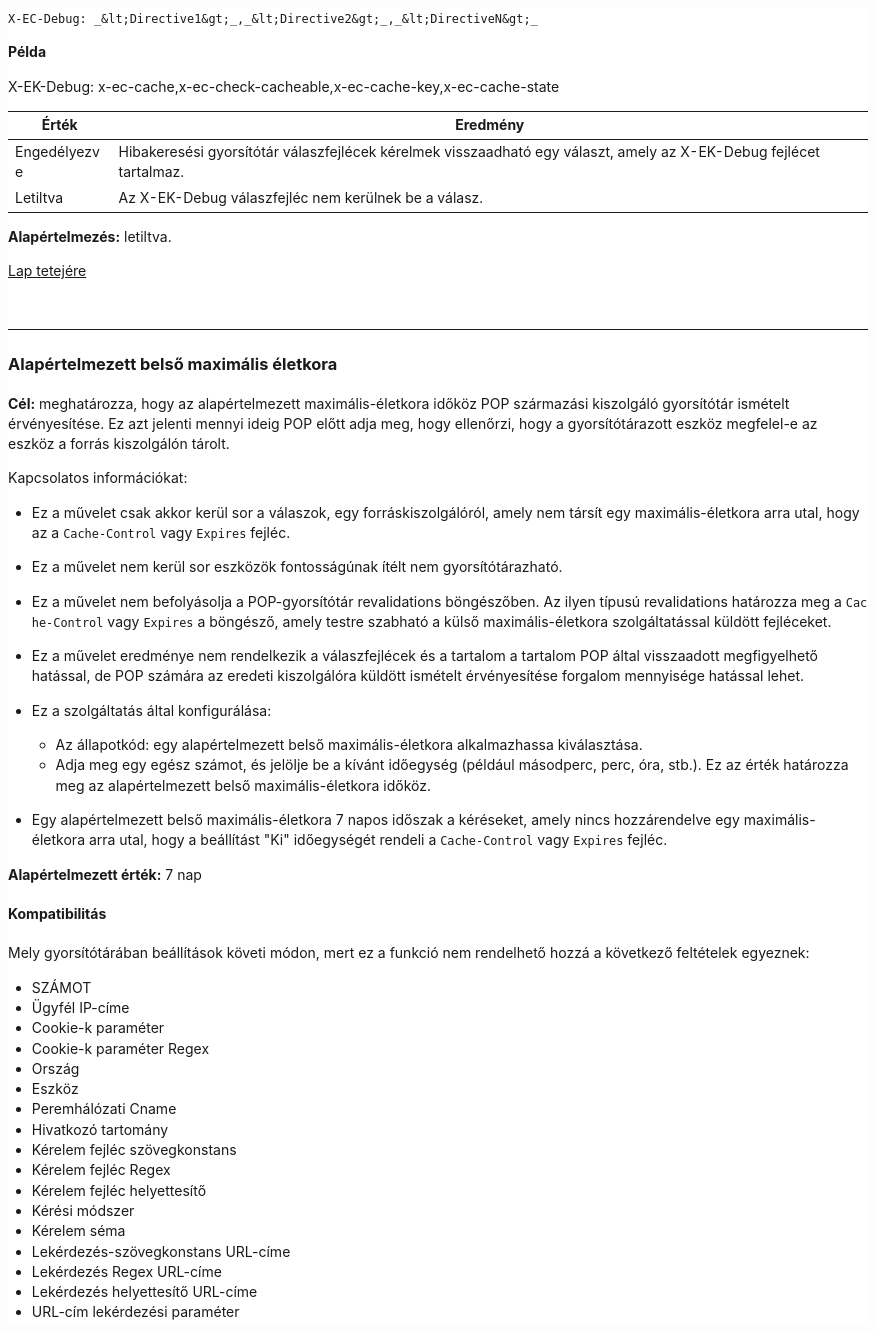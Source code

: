 `X-EC-Debug: _&lt;Directive1&gt;_,_&lt;Directive2&gt;_,_&lt;DirectiveN&gt;_`

**Példa**

X-EK-Debug: x-ec-cache,x-ec-check-cacheable,x-ec-cache-key,x-ec-cache-state

Érték|Eredmény
-|-
Engedélyezve|Hibakeresési gyorsítótár válaszfejlécek kérelmek visszaadható egy választ, amely az X-EK-Debug fejlécet tartalmaz.
Letiltva|Az X-EK-Debug válaszfejléc nem kerülnek be a válasz.

**Alapértelmezés:** letiltva.

[Lap tetejére](#azure-cdn-rules-engine-features)

</br>

---
### <a name="default-internal-max-age"></a>Alapértelmezett belső maximális életkora
**Cél:** meghatározza, hogy az alapértelmezett maximális-életkora időköz POP származási kiszolgáló gyorsítótár ismételt érvényesítése. Ez azt jelenti mennyi ideig POP előtt adja meg, hogy ellenőrzi, hogy a gyorsítótárazott eszköz megfelel-e az eszköz a forrás kiszolgálón tárolt.

Kapcsolatos információkat:

- Ez a művelet csak akkor kerül sor a válaszok, egy forráskiszolgálóról, amely nem társít egy maximális-életkora arra utal, hogy az a `Cache-Control` vagy `Expires` fejléc.
- Ez a művelet nem kerül sor eszközök fontosságúnak ítélt nem gyorsítótárazható.
- Ez a művelet nem befolyásolja a POP-gyorsítótár revalidations böngészőben. Az ilyen típusú revalidations határozza meg a `Cache-Control` vagy `Expires` a böngésző, amely testre szabható a külső maximális-életkora szolgáltatással küldött fejléceket.
- Ez a művelet eredménye nem rendelkezik a válaszfejlécek és a tartalom a tartalom POP által visszaadott megfigyelhető hatással, de POP számára az eredeti kiszolgálóra küldött ismételt érvényesítése forgalom mennyisége hatással lehet.
- Ez a szolgáltatás által konfigurálása:
    - Az állapotkód: egy alapértelmezett belső maximális-életkora alkalmazhassa kiválasztása.
    - Adja meg egy egész számot, és jelölje be a kívánt időegység (például másodperc, perc, óra, stb.). Ez az érték határozza meg az alapértelmezett belső maximális-életkora időköz.

- Egy alapértelmezett belső maximális-életkora 7 napos időszak a kéréseket, amely nincs hozzárendelve egy maximális-életkora arra utal, hogy a beállítást "Ki" időegységét rendeli a `Cache-Control` vagy `Expires` fejléc.

**Alapértelmezett érték:** 7 nap

#### <a name="compatibility"></a>Kompatibilitás
Mely gyorsítótárában beállítások követi módon, mert ez a funkció nem rendelhető hozzá a következő feltételek egyeznek: 
- SZÁMOT
- Ügyfél IP-címe
- Cookie-k paraméter
- Cookie-k paraméter Regex
- Ország
- Eszköz
- Peremhálózati Cname
- Hivatkozó tartomány
- Kérelem fejléc szövegkonstans
- Kérelem fejléc Regex
- Kérelem fejléc helyettesítő
- Kérési módszer
- Kérelem séma
- Lekérdezés-szövegkonstans URL-címe
- Lekérdezés Regex URL-címe
- Lekérdezés helyettesítő URL-címe
- URL-cím lekérdezési paraméter
